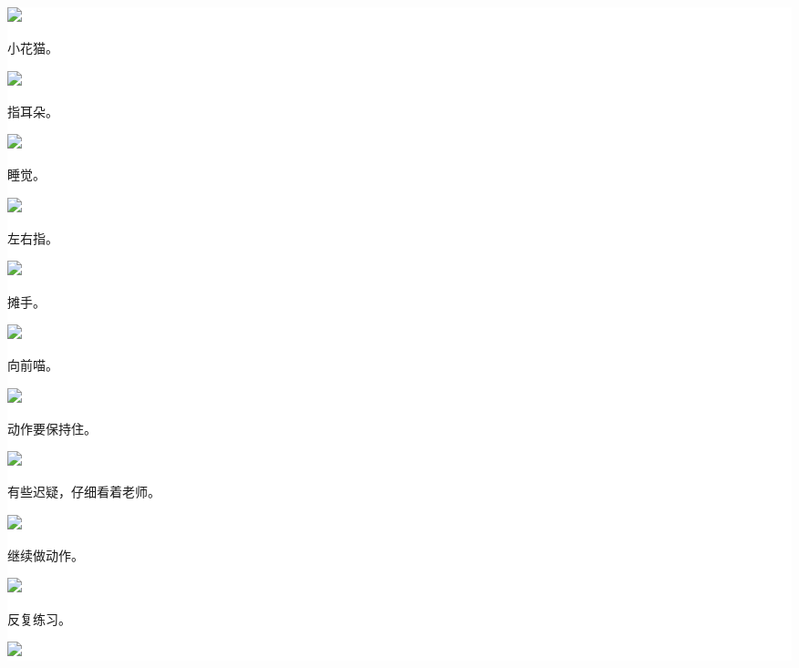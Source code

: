 ![](//upload-images.jianshu.io/upload_images/51001-4c832442bc41642e.jpg)


小花猫。


![](//upload-images.jianshu.io/upload_images/51001-e224ccccb70fdf4b.jpg)


指耳朵。


![](//upload-images.jianshu.io/upload_images/51001-9a7b7a7080e51b78.jpg)


睡觉。


![](//upload-images.jianshu.io/upload_images/51001-f047e8de4023e187.jpg)


左右指。


![](//upload-images.jianshu.io/upload_images/51001-f4fde55d655d9d5e.jpg)


摊手。


![](//upload-images.jianshu.io/upload_images/51001-f6cb0a055374777a.jpg)


向前喵。


![](//upload-images.jianshu.io/upload_images/51001-bd35a185efc9dc7c.jpg)


动作要保持住。


![](//upload-images.jianshu.io/upload_images/51001-cdfe05771ca624b8.jpg)


有些迟疑，仔细看着老师。


![](//upload-images.jianshu.io/upload_images/51001-0004ebf2f9f0baf6.jpg)


继续做动作。


![](//upload-images.jianshu.io/upload_images/51001-f39cf43527de24d2.jpg)


反复练习。


![](//upload-images.jianshu.io/upload_images/51001-cefe55a329b5cbfd.jpg)

